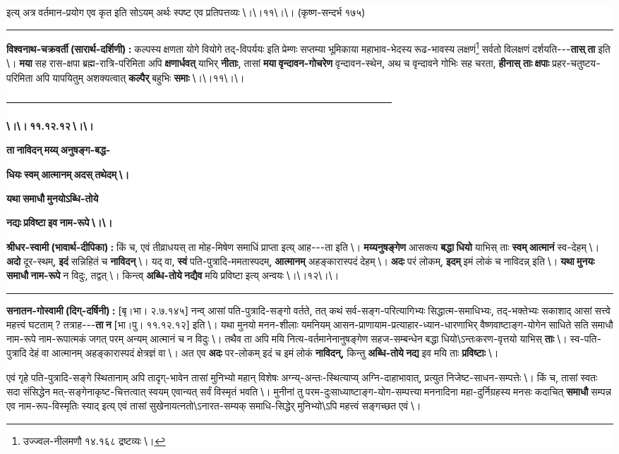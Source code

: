 इत्य् अत्र वर्तमान-प्रयोग एव कृत इति सोऽयम् अर्थः स्पष्ट एव
प्रतिपत्तव्यः \।\।११\।\। (कृष्ण-सन्दर्भ १७५)

---------------------------------------------------------------------------------------------------------------------

**विश्वनाथ-चक्रवर्ती (सारार्थ-दर्शिणी) :** कल्पस्य क्षणता योगे
वियोगे तद्-विपर्ययः इति प्रेम्णः सप्तम्या भूमिकाया महाभाव-भेदस्य
रूढ-भावस्य लक्षणं[^५३] सर्वतो विलक्षणं दर्शयति---**तास् ता**
इति \। **मया** सह रास-क्षपा ब्रह्म-रात्रि-परिमिता अपि
**क्षणार्धवत्** याभिर् **नीताः**, तासां **मया वृन्दावन-गोचरेण**
वृन्दावन-स्थेन, अथ च वृन्दावने गोभिः सह चरता, **हीनास्** **ताः
क्षपाः** प्रहर-चतुष्टय-परिमिता अपि यापयितुम् अशक्यत्वात् **कल्पैर्**
बहुभिः **समाः** \।\।११\।\।

[^५३]: उज्ज्वल-नीलमणौ १४.१६८ द्रष्टव्यः \।


———————————————————————————————————————

**\।\। ११.१२.१२ \।\।**

**ता नाविदन् मय्य् अनुषङ्ग-बद्ध-**

**धियः स्वम् आत्मानम् अदस् तथेदम् \।**

**यथा समाधौ मुनयोऽब्धि-तोये**

**नद्यः प्रविष्टा इव नाम-रूपे \।\।**

**श्रीधर-स्वामी (भावार्थ-दीपिका) :** किं च, एवं तीव्राधयस् ता
मोह-मिषेण समाधिं प्राप्ता इत्य् आह---ता इति \। **मय्यनुषङ्गेण**
आसक्त्य **बद्धा धियो** याभिस् ताः **स्वम् आत्मानं** स्व-देहम् \।
**अदो** दूर-स्थम्, **इदं** सन्निहितं च **नाविदन्** \। यद् वा,
**स्वं** पति-पुत्रादि-ममतास्पदम्, **आत्मानम्** अहङ्कारास्पदं देहम् \।
**अदः** परं लोकम्, **इदम्** इमं लोकं च नाविदन्न् इति \। **यथा
मुनयः समाधौ नाम-रूपे** न विदुः, तद्वत् \। किन्त्व् **अब्धि-तोये
नद्यैव** मयि प्रविष्टा इत्य् अन्वयः \।\।१२\।\।

---------------------------------------------------------------------------------------------------------------------

**सनातन-गोस्वामी (दिग्-दर्षिनी) :** \[बृ।भा। २.७.१४५\] नन्व् आसां
पति-पुत्रादि-सङ्गो वर्तते, तत् कथं सर्व-सङ्ग-परित्यागिभ्यः
सिद्धात्म-समाधिभ्यः, तद्-भक्तेभ्यः सकाशाद् आसां सत्त्वे महत्त्वं
घटताम् ? तत्राह---**ता न** \[भा।पु। ११.१२.१२\] इति \। यथा मुनयो
मनन-शीलाः यमनियम् आसन-प्राणायाम-प्रत्याहार-ध्यान-धारणाभिर्
वैष्णवाष्टाङ्ग-योगेन साधिते सति समाधौ नाम-रूपे नाम-रूपात्मकं
जगत् परम् अन्यम् आत्मानं च न विदुः \। तथैव ता अपि मयि
नित्य-वर्तमानेनानुषङ्गेण सहज-सम्बन्धेन बद्धा
धियो\ऽन्तःकरण-वृत्तयो याभिस् **ताः** \। स्व-पति-पुत्रादि देहं वा
आत्मानम् अहङ्कारास्पदं क्षेत्रज्ञं वा \। अत एव **अदः** पर-लोकम् इदं
च इमं लोकं **नाविदन्,** किन्तु **अब्धि-तोये नद्य** इव मयि ताः
**प्रविष्टाः** \।

एवं गृहे पति-पुत्रादि-सङ्गे स्थितानाम् अपि तादृग्-भावेन तासां मुनिभ्यो
महान् विशेषः अग्न्य्-अन्तः-स्थित्याप्य् अग्नि-दाहाभावात्, प्रत्युत
निजेष्ट-साधन-सम्पत्तेः \। किं च, तासां स्वतः सदा संसिद्धेन
मत्-सङ्गेनाकृष्ट-चित्तत्वात् स्वयम् एवान्यत् सर्वं विस्मृतं भवति \।
मुनीनां तु परम-दुःसाध्याष्टाङ्ग-योग-सम्पत्त्या मननादिना
महा-दुर्निग्रहस्य मनसः कदाचित् **समाधौ** सम्पन्न एव
नाम-रूप-विस्मृतिः स्याद् इत्य् एवं तासां सुखेनायत्नतो\ऽनारत-सम्यक्
समाधि-सिद्धेर् मुनिभ्यो\ऽपि महत्त्वं सङ्गच्छत एवं \।


[^४९]: मत्\*
[^५०]: नासीत्
[^५१]: थे एन्तिरे प्रेचेदिन्ग् सेच्तिओन् इस् नोत् फ़ोउन्द् इन् अल्ल् एदितिओन्स् ओफ़्
[^५२]: रात्रीणाम् एक-क्षणवन् नयनेन
[^५४]: चात्म-सत्तया
[^५५]: प्रियमात्यन्तिकं वापि
[^५६]: वर्णनेन